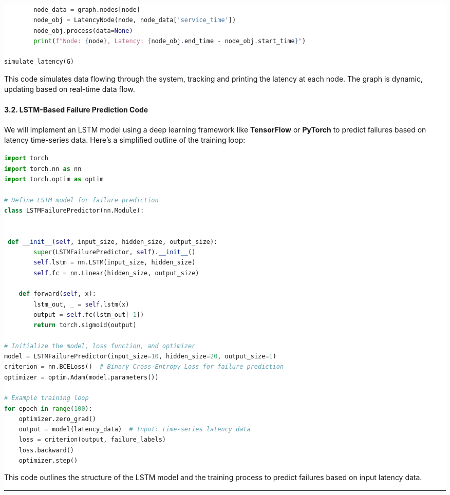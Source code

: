 ```python
        node_data = graph.nodes[node]
        node_obj = LatencyNode(node, node_data['service_time'])
        node_obj.process(data=None)
        print(f"Node: {node}, Latency: {node_obj.end_time - node_obj.start_time}")

simulate_latency(G)
```

This code simulates data flowing through the system, tracking and printing the latency at each node. The graph is dynamic, updating based on real-time data flow.

#### 3.2. **LSTM-Based Failure Prediction Code**
We will implement an LSTM model using a deep learning framework like **TensorFlow** or **PyTorch** to predict failures based on latency time-series data. Here’s a simplified outline of the training loop:
```python
import torch
import torch.nn as nn
import torch.optim as optim

# Define LSTM model for failure prediction
class LSTMFailurePredictor(nn.Module):
   

 def __init__(self, input_size, hidden_size, output_size):
        super(LSTMFailurePredictor, self).__init__()
        self.lstm = nn.LSTM(input_size, hidden_size)
        self.fc = nn.Linear(hidden_size, output_size)

    def forward(self, x):
        lstm_out, _ = self.lstm(x)
        output = self.fc(lstm_out[-1])
        return torch.sigmoid(output)

# Initialize the model, loss function, and optimizer
model = LSTMFailurePredictor(input_size=10, hidden_size=20, output_size=1)
criterion = nn.BCELoss()  # Binary Cross-Entropy Loss for failure prediction
optimizer = optim.Adam(model.parameters())

# Example training loop
for epoch in range(100):
    optimizer.zero_grad()
    output = model(latency_data)  # Input: time-series latency data
    loss = criterion(output, failure_labels)
    loss.backward()
    optimizer.step()
```

This code outlines the structure of the LSTM model and the training process to predict failures based on input latency data.

---
